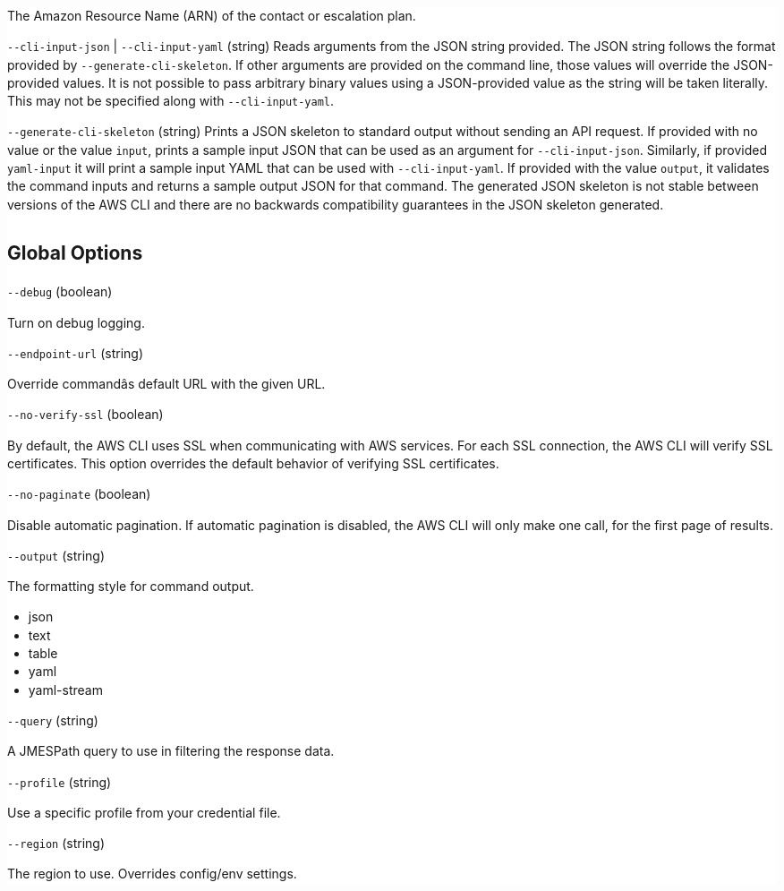 The Amazon Resource Name (ARN) of the contact or escalation plan.

`--cli-input-json` | `--cli-input-yaml` (string)
Reads arguments from the JSON string provided. The JSON string follows the format provided by `--generate-cli-skeleton`. If other arguments are provided on the command line, those values will override the JSON-provided values. It is not possible to pass arbitrary binary values using a JSON-provided value as the string will be taken literally. This may not be specified along with `--cli-input-yaml`.

`--generate-cli-skeleton` (string)
Prints a JSON skeleton to standard output without sending an API request. If provided with no value or the value `input`, prints a sample input JSON that can be used as an argument for `--cli-input-json`. Similarly, if provided `yaml-input` it will print a sample input YAML that can be used with `--cli-input-yaml`. If provided with the value `output`, it validates the command inputs and returns a sample output JSON for that command. The generated JSON skeleton is not stable between versions of the AWS CLI and there are no backwards compatibility guarantees in the JSON skeleton generated.

## Global Options

`--debug` (boolean)

Turn on debug logging.

`--endpoint-url` (string)

Override commandâs default URL with the given URL.

`--no-verify-ssl` (boolean)

By default, the AWS CLI uses SSL when communicating with AWS services. For each SSL connection, the AWS CLI will verify SSL certificates. This option overrides the default behavior of verifying SSL certificates.

`--no-paginate` (boolean)

Disable automatic pagination. If automatic pagination is disabled, the AWS CLI will only make one call, for the first page of results.

`--output` (string)

The formatting style for command output.

- json
- text
- table
- yaml
- yaml-stream

`--query` (string)

A JMESPath query to use in filtering the response data.

`--profile` (string)

Use a specific profile from your credential file.

`--region` (string)

The region to use. Overrides config/env settings.

